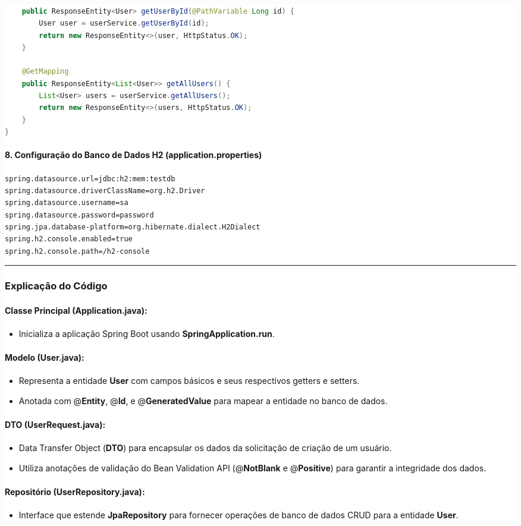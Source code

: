 ```java
    public ResponseEntity<User> getUserById(@PathVariable Long id) {
        User user = userService.getUserById(id);
        return new ResponseEntity<>(user, HttpStatus.OK);
    }

    @GetMapping
    public ResponseEntity<List<User>> getAllUsers() {
        List<User> users = userService.getAllUsers();
        return new ResponseEntity<>(users, HttpStatus.OK);
    }
}
```

#### 8. Configuração do Banco de Dados H2 (application.properties)

```properties
spring.datasource.url=jdbc:h2:mem:testdb
spring.datasource.driverClassName=org.h2.Driver
spring.datasource.username=sa
spring.datasource.password=password
spring.jpa.database-platform=org.hibernate.dialect.H2Dialect
spring.h2.console.enabled=true
spring.h2.console.path=/h2-console
```

---


### Explicação do Código

#### Classe Principal (Application.java):

- Inicializa a aplicação Spring Boot usando **SpringApplication.run**.


#### Modelo (User.java):

- Representa a entidade **User** com campos básicos e seus respectivos getters e setters.

- Anotada com @**Entity**, @**Id**, e @**GeneratedValue** para mapear a entidade no banco de dados.


#### DTO (UserRequest.java):

- Data Transfer Object (**DTO**) para encapsular os dados da solicitação de criação de um usuário.

- Utiliza anotações de validação do Bean Validation API (@**NotBlank** e @**Positive**) para garantir a integridade dos dados.


#### Repositório (UserRepository.java):

- Interface que estende **JpaRepository** para fornecer operações de banco de dados CRUD para a entidade **User**.

